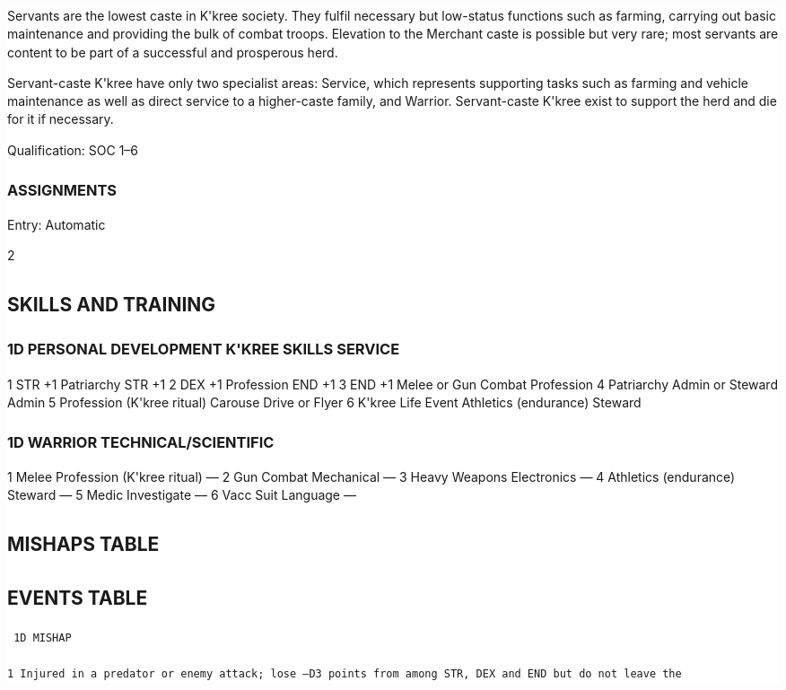 Servants are the lowest caste in K'kree
society. They fulfil necessary but low-status functions such as farming, carrying
out basic maintenance and providing the
bulk of combat troops. Elevation to the
Merchant caste is possible but very rare;
most servants are content to be part of a
successful and prosperous herd.

Servant-caste K'kree have only two
specialist areas: Service, which represents
supporting tasks such as farming and
vehicle maintenance as well as direct
service to a higher-caste family, and Warrior.
Servant-caste K'kree exist to support the
herd and die for it if necessary.

Qualification: SOC 1–6

### ASSIGNMENTS

Entry: Automatic

2

## SKILLS AND TRAINING

### 1D PERSONAL DEVELOPMENT K'KREE SKILLS SERVICE

1 STR +1 Patriarchy STR +1
2 DEX +1 Profession END +1
3 END +1 Melee or Gun Combat Profession
4 Patriarchy Admin or Steward Admin
5 Profession (K'kree ritual) Carouse Drive or Flyer
6 K'kree Life Event Athletics (endurance) Steward

### 1D WARRIOR TECHNICAL/SCIENTIFIC

1 Melee Profession (K'kree ritual) —
2 Gun Combat Mechanical —
3 Heavy Weapons Electronics —
4 Athletics (endurance) Steward —
5 Medic Investigate —
6 Vacc Suit Language —

## MISHAPS TABLE

## EVENTS TABLE

```
 1D MISHAP

1 Injured in a predator or enemy attack; lose –D3 points from among STR, DEX and END but do not leave the
```
